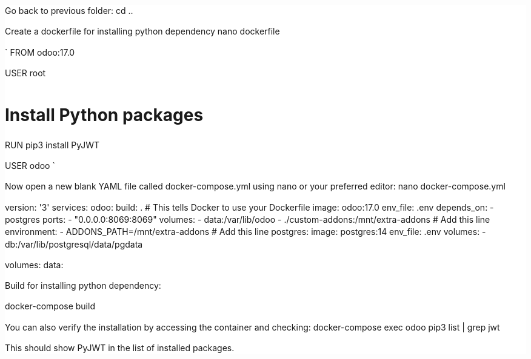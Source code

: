 Go back to previous folder:
cd ..


Create a dockerfile for installing python dependency 
nano dockerfile

`
FROM odoo:17.0

USER root

# Install Python packages
RUN pip3 install PyJWT

USER odoo
`

Now open a new blank YAML file called docker-compose.yml using nano or your preferred editor:
nano docker-compose.yml


version: '3'
services:
  odoo:
    build: .  # This tells Docker to use your Dockerfile
    image: odoo:17.0
    env_file: .env
    depends_on:
      - postgres
    ports:
      - "0.0.0.0:8069:8069"
    volumes:
      - data:/var/lib/odoo
      - ./custom-addons:/mnt/extra-addons  # Add this line
    environment:
      - ADDONS_PATH=/mnt/extra-addons  # Add this line
  postgres:
    image: postgres:14
    env_file: .env
    volumes:
      - db:/var/lib/postgresql/data/pgdata

volumes:
  data:


Build for installing python dependency:

docker-compose build

You can also verify the installation by accessing the container and checking:
docker-compose exec odoo pip3 list | grep jwt

This should show PyJWT in the list of installed packages.

